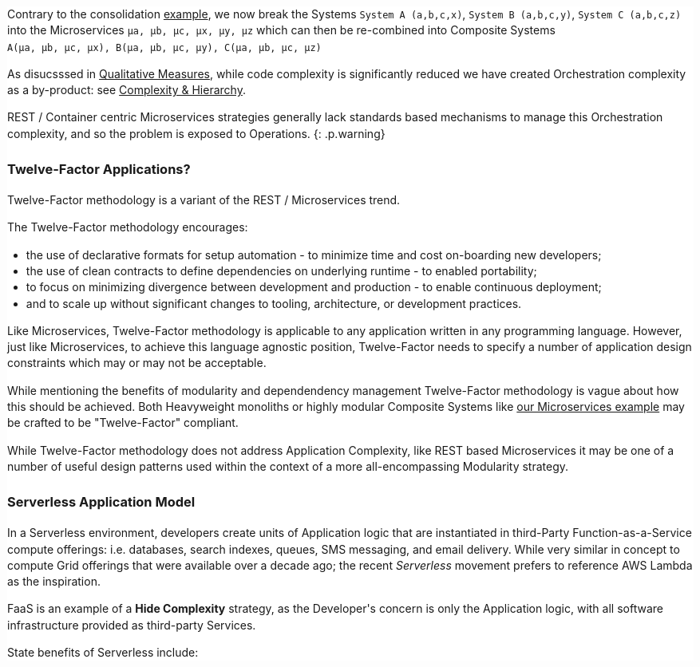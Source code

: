 Contrary to the consolidation [example](095-modularity-maturity-model#consolidate-applications), we now break the Systems
	`System A (a,b,c,x)`, `System B (a,b,c,y)`, `System C (a,b,c,z)` 
into the Microservices 
`µa, µb, µc, µx, µy, µz` 
which can then be re-combined into Composite Systems  
`A(µa, µb, µc, µx), B(µa, µb, µc, µy), C(µa, µb, µc, µz)` 

As disucsssed in [Qualitative Measures](090-complexity-modularity.html#qualitative-measures), while code complexity is significantly reduced we have created Orchestration complexity as a by-product: see [Complexity & Hierarchy](090-complexity-modularity.html#complexity--hierarchy). 

REST / Container centric Microservices strategies generally lack standards based mechanisms to manage this Orchestration complexity, and so the problem is exposed to Operations.
{: .p.warning}

### Twelve-Factor Applications?

Twelve-Factor methodology is a variant of the REST / Microservices trend.

The Twelve-Factor methodology encourages: 
* the use of declarative formats for setup automation - to minimize time and cost on-boarding new developers;
* the use of clean contracts to define dependencies on underlying runtime - to enabled portability; 
* to focus on minimizing divergence between development and production - to enable continuous deployment; 
* and to scale up without significant changes to tooling, architecture, or development practices.

Like Microservices, Twelve-Factor methodology is applicable to any application written in any programming language. However, just like Microservices, to achieve this language agnostic position, Twelve-Factor needs to specify a number of application design constraints which may or may not be acceptable. 

While mentioning the benefits of modularity and dependendency management Twelve-Factor methodology is vague about how this should be achieved. Both Heavyweight monoliths or highly modular Composite Systems like [our Microservices example](_tutorial/030-tutorial_microservice) may be crafted to be "Twelve-Factor" compliant.

While Twelve-Factor methodology does not address Application Complexity, like REST based Microservices it may be one of a number of useful design patterns used within the context of a more all-encompassing Modularity strategy.  


### Serverless Application Model

In a Serverless environment, developers create units of Application logic that are instantiated in third-Party Function-as-a-Service compute offerings: i.e. databases, search indexes, queues, SMS messaging, and email delivery. While very similar in concept to compute Grid offerings that were available over a decade ago; the recent _Serverless_ movement prefers to reference AWS Lambda as the inspiration. 

FaaS is an example of a **Hide Complexity** strategy, as the Developer's concern is only the Application logic, with all software infrastructure provided as third-party Services. 

State benefits of Serverless include:
